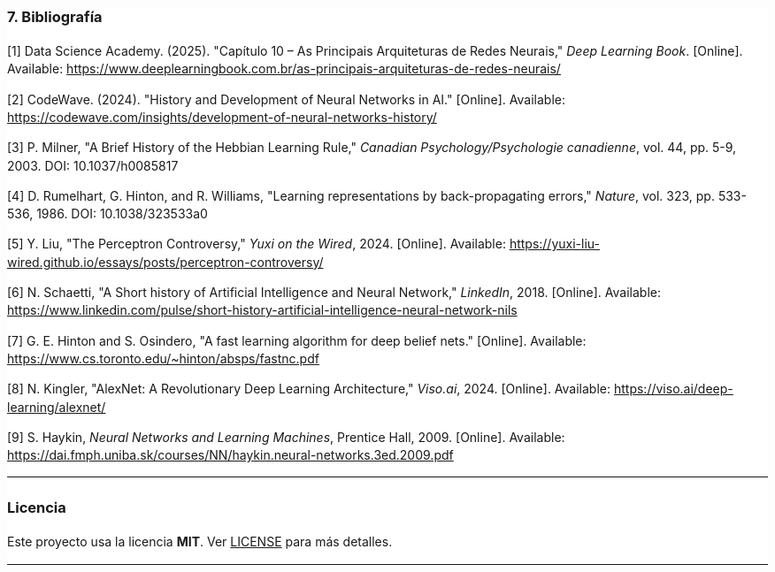 
### 7. Bibliografía

[1] Data Science Academy. (2025). "Capítulo 10 – As Principais Arquiteturas de Redes Neurais," *Deep Learning Book*. [Online]. Available: https://www.deeplearningbook.com.br/as-principais-arquiteturas-de-redes-neurais/

[2] CodeWave. (2024). "History and Development of Neural Networks in AI." [Online]. Available: https://codewave.com/insights/development-of-neural-networks-history/

[3] P. Milner, "A Brief History of the Hebbian Learning Rule," *Canadian Psychology/Psychologie canadienne*, vol. 44, pp. 5-9, 2003. DOI: 10.1037/h0085817

[4] D. Rumelhart, G. Hinton, and R. Williams, "Learning representations by back-propagating errors," *Nature*, vol. 323, pp. 533-536, 1986. DOI: 10.1038/323533a0

[5] Y. Liu, "The Perceptron Controversy," *Yuxi on the Wired*, 2024. [Online]. Available: https://yuxi-liu-wired.github.io/essays/posts/perceptron-controversy/

[6] N. Schaetti, "A Short history of Artificial Intelligence and Neural Network," *LinkedIn*, 2018. [Online]. Available: https://www.linkedin.com/pulse/short-history-artificial-intelligence-neural-network-nils

[7] G. E. Hinton and S. Osindero, "A fast learning algorithm for deep belief nets." [Online]. Available: https://www.cs.toronto.edu/~hinton/absps/fastnc.pdf

[8] N. Kingler, "AlexNet: A Revolutionary Deep Learning Architecture," *Viso.ai*, 2024. [Online]. Available: https://viso.ai/deep-learning/alexnet/

[9] S. Haykin, *Neural Networks and Learning Machines*, Prentice Hall, 2009. [Online]. Available: https://dai.fmph.uniba.sk/courses/NN/haykin.neural-networks.3ed.2009.pdf

---

### Licencia

Este proyecto usa la licencia **MIT**. Ver [LICENSE](LICENSE) para más detalles.

---
